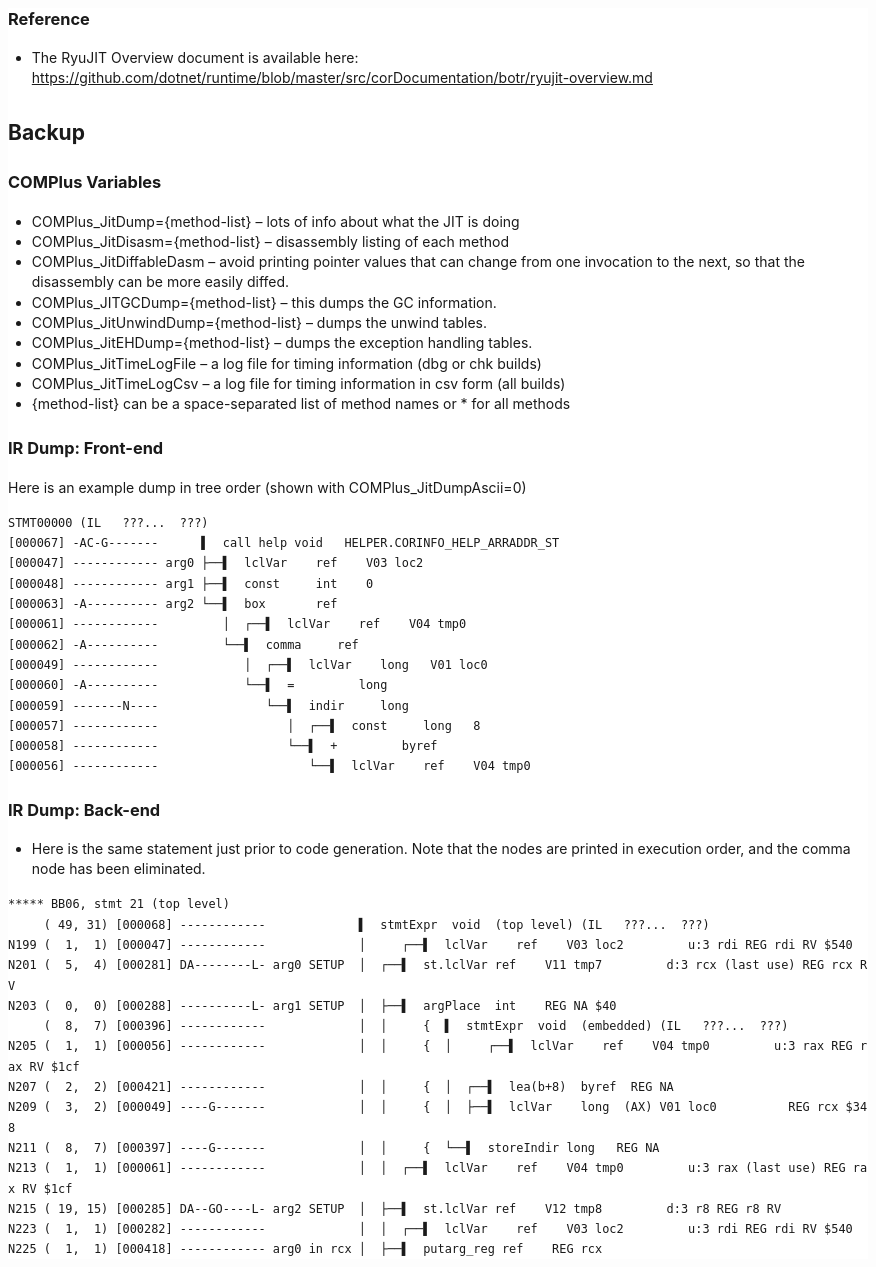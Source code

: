 ### Reference
- The RyuJIT Overview document is available here:
        https://github.com/dotnet/runtime/blob/master/src/corDocumentation/botr/ryujit-overview.md

## Backup

### COMPlus Variables
- COMPlus_JitDump={method-list} – lots of info about what the JIT is doing
- COMPlus_JitDisasm={method-list} – disassembly listing of each method
- COMPlus_JitDiffableDasm – avoid printing pointer values that can change from one invocation to the next, so that the disassembly can be more easily diffed.
- COMPlus_JITGCDump={method-list} – this dumps the GC information.
- COMPlus_JitUnwindDump={method-list} – dumps the unwind tables.
- COMPlus_JitEHDump={method-list} – dumps the exception handling tables.
- COMPlus_JitTimeLogFile – a log file for timing information (dbg or chk builds)
- COMPlus_JitTimeLogCsv – a log file for timing information in csv form (all builds)
- {method-list} can be a space-separated list of method names or * for all methods

### IR Dump: Front-end
Here is an example dump in tree order (shown with COMPlus_JitDumpAscii=0)
```
STMT00000 (IL   ???...  ???)
[000067] -AC-G-------      ▌  call help void   HELPER.CORINFO_HELP_ARRADDR_ST
[000047] ------------ arg0 ├──▌  lclVar    ref    V03 loc2
[000048] ------------ arg1 ├──▌  const     int    0
[000063] -A---------- arg2 └──▌  box       ref
[000061] ------------         │  ┌──▌  lclVar    ref    V04 tmp0
[000062] -A----------         └──▌  comma     ref
[000049] ------------            │  ┌──▌  lclVar    long   V01 loc0
[000060] -A----------            └──▌  =         long
[000059] -------N----               └──▌  indir     long
[000057] ------------                  │  ┌──▌  const     long   8
[000058] ------------                  └──▌  +         byref
[000056] ------------                     └──▌  lclVar    ref    V04 tmp0
```

### IR Dump: Back-end
- Here is the same statement just prior to code generation. Note that the nodes are printed in execution order, and the comma node has been eliminated.
```
***** BB06, stmt 21 (top level)
     ( 49, 31) [000068] ------------             ▌  stmtExpr  void  (top level) (IL   ???...  ???)
N199 (  1,  1) [000047] ------------             │     ┌──▌  lclVar    ref    V03 loc2         u:3 rdi REG rdi RV $540
N201 (  5,  4) [000281] DA--------L- arg0 SETUP  │  ┌──▌  st.lclVar ref    V11 tmp7         d:3 rcx (last use) REG rcx RV
N203 (  0,  0) [000288] ----------L- arg1 SETUP  │  ├──▌  argPlace  int    REG NA $40
     (  8,  7) [000396] ------------             │  │     {  ▌  stmtExpr  void  (embedded) (IL   ???...  ???)
N205 (  1,  1) [000056] ------------             │  │     {  │     ┌──▌  lclVar    ref    V04 tmp0         u:3 rax REG rax RV $1cf
N207 (  2,  2) [000421] ------------             │  │     {  │  ┌──▌  lea(b+8)  byref  REG NA
N209 (  3,  2) [000049] ----G-------             │  │     {  │  ├──▌  lclVar    long  (AX) V01 loc0          REG rcx $348
N211 (  8,  7) [000397] ----G-------             │  │     {  └──▌  storeIndir long   REG NA
N213 (  1,  1) [000061] ------------             │  │  ┌──▌  lclVar    ref    V04 tmp0         u:3 rax (last use) REG rax RV $1cf
N215 ( 19, 15) [000285] DA--GO----L- arg2 SETUP  │  ├──▌  st.lclVar ref    V12 tmp8         d:3 r8 REG r8 RV
N223 (  1,  1) [000282] ------------             │  │  ┌──▌  lclVar    ref    V03 loc2         u:3 rdi REG rdi RV $540
N225 (  1,  1) [000418] ------------ arg0 in rcx │  ├──▌  putarg_reg ref    REG rcx
```